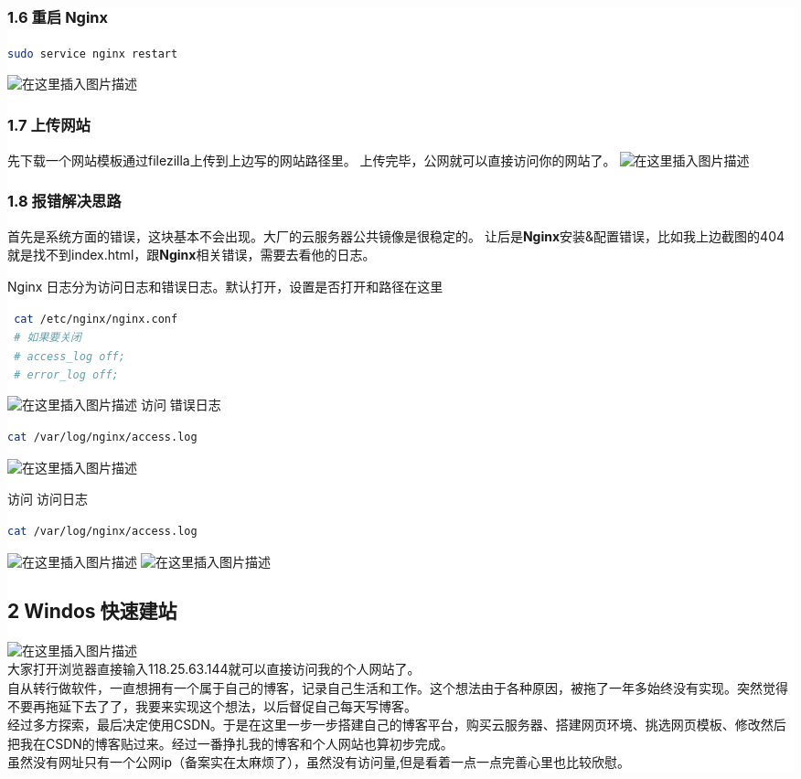 ### 1.6 重启 Nginx

```bash
sudo service nginx restart
```
![在这里插入图片描述](https://img-blog.csdnimg.cn/2019120718275344.png#pic_center)


### 1.7 上传网站
先下载一个网站模板通过filezilla上传到上边写的网站路径里。
上传完毕，公网就可以直接访问你的网站了。
![在这里插入图片描述](https://img-blog.csdnimg.cn/20191207183631432.png)

### 1.8 报错解决思路
首先是系统方面的错误，这块基本不会出现。大厂的云服务器公共镜像是很稳定的。
让后是**Nginx**安装&配置错误，比如我上边截图的404就是找不到index.html，跟**Nginx**相关错误，需要去看他的日志。

Nginx 日志分为访问日志和错误日志。默认打开，设置是否打开和路径在这里

```bash
 cat /etc/nginx/nginx.conf
 # 如果要关闭 
 # access_log off;
 # error_log off;
```

![在这里插入图片描述](https://img-blog.csdnimg.cn/20191207184544300.png#pic_center)
访问 错误日志
```bash
cat /var/log/nginx/access.log 
```
![在这里插入图片描述](https://img-blog.csdnimg.cn/20191207185307929.png#pic_center)

访问 访问日志

```bash
cat /var/log/nginx/access.log 
```
![在这里插入图片描述](https://img-blog.csdnimg.cn/2019120718510955.png#pic_center)
![在这里插入图片描述](https://img-blog.csdnimg.cn/20191207185133848.png#pic_center)




## 2 Windos 快速建站



![在这里插入图片描述](https://img-blog.csdnimg.cn/20190808144912637.jpg)  
大家打开浏览器直接输入118.25.63.144就可以直接访问我的个人网站了。  
自从转行做软件，一直想拥有一个属于自己的博客，记录自己生活和工作。这个想法由于各种原因，被拖了一年多始终没有实现。突然觉得不要再拖延下去了了，我要来实现这个想法，以后督促自己每天写博客。  
经过多方探索，最后决定使用CSDN。于是在这里一步一步搭建自己的博客平台，购买云服务器、搭建网页环境、挑选网页模板、修改然后把我在CSDN的博客贴过来。经过一番挣扎我的博客和个人网站也算初步完成。  
虽然没有网址只有一个公网ip（备案实在太麻烦了），虽然没有访问量,但是看着一点一点完善心里也比较欣慰。
